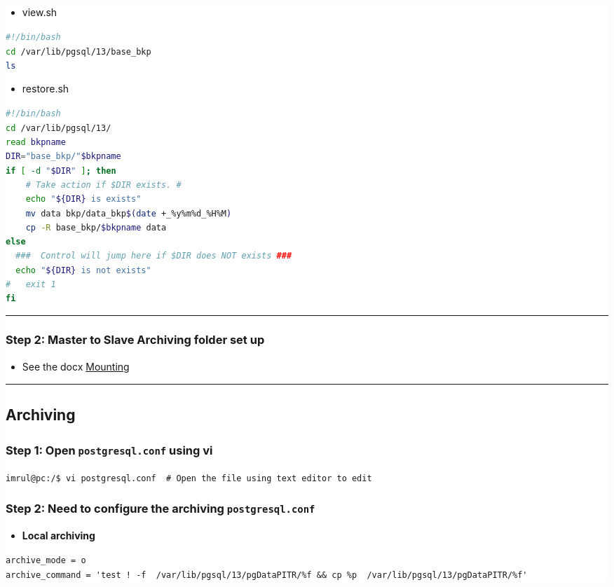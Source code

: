 - view.sh

```bash
#!/bin/bash
cd /var/lib/pgsql/13/base_bkp
ls

```

- restore.sh

```bash
#!/bin/bash
cd /var/lib/pgsql/13/
read bkpname
DIR="base_bkp/"$bkpname
if [ -d "$DIR" ]; then
    # Take action if $DIR exists. #
    echo "${DIR} is exists"
    mv data bkp/data_bkp$(date +_%y%m%d_%H%M)
    cp -R base_bkp/$bkpname data
else
  ###  Control will jump here if $DIR does NOT exists ###
  echo "${DIR} is not exists"
#   exit 1
fi
```

---

### Step 2: Master to Slave Archiving folder set up

- See the docx [Mounting](https://github.com/imrulhasan273/DBA-Postgres/blob/master/Mounting.md)

---

## **Archiving**

### Step 1: Open `postgresql.conf` using vi

```shell
imrul@pc:/$ vi postgresql.conf  # Open the file using text editor to edit
```


### Step 2: Need to configure the archiving `postgresql.conf`

- **Local archiving**

```text
archive_mode = o
archive_command = 'test ! -f  /var/lib/pgsql/13/pgDataPITR/%f && cp %p  /var/lib/pgsql/13/pgDataPITR/%f'
```
